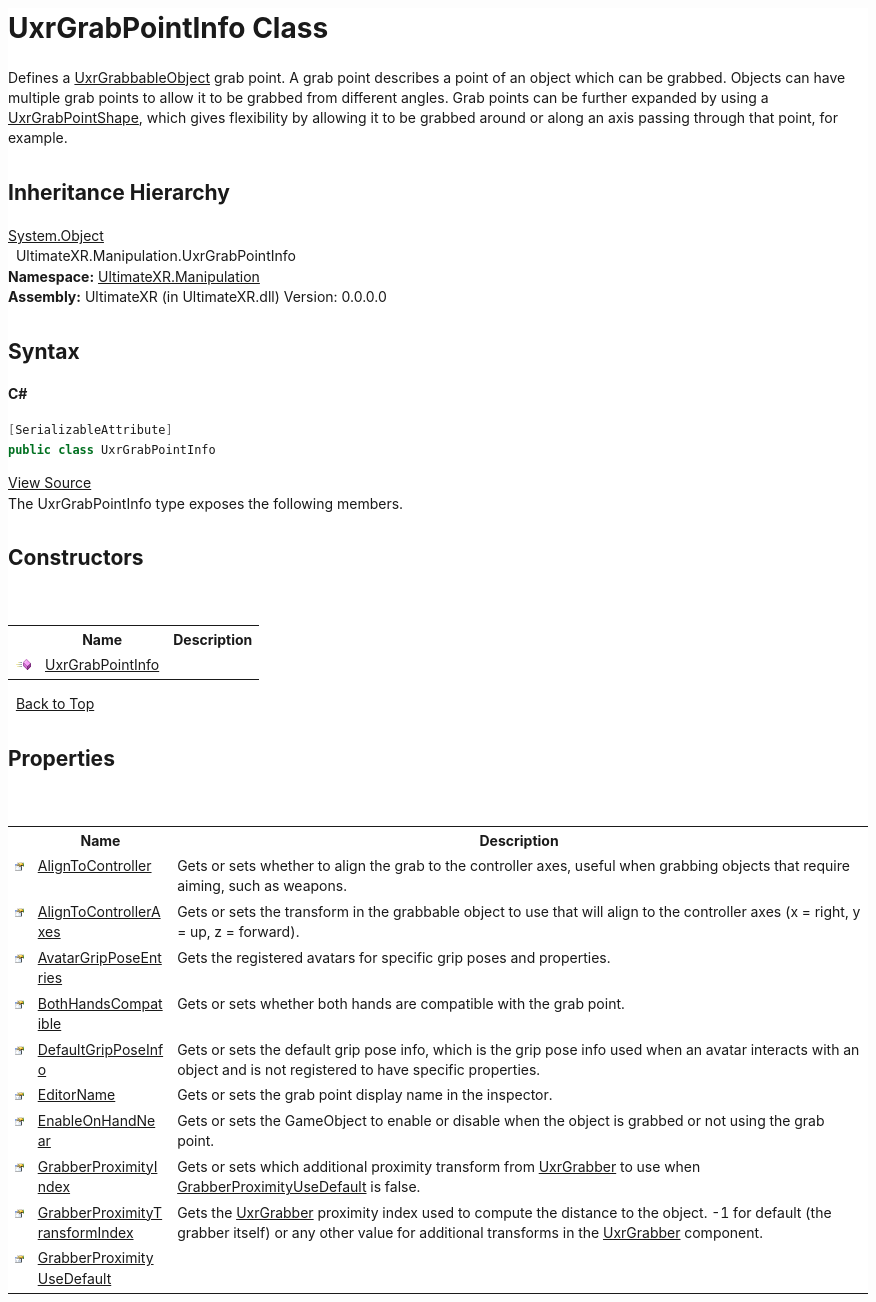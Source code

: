 # UxrGrabPointInfo Class
 

Defines a <a href="T_UltimateXR_Manipulation_UxrGrabbableObject">UxrGrabbableObject</a> grab point. A grab point describes a point of an object which can be grabbed. Objects can have multiple grab points to allow it to be grabbed from different angles. Grab points can be further expanded by using a <a href="T_UltimateXR_Manipulation_UxrGrabPointShape">UxrGrabPointShape</a>, which gives flexibility by allowing it to be grabbed around or along an axis passing through that point, for example.


## Inheritance Hierarchy
<a href="https://docs.microsoft.com/dotnet/api/system.object" target="_blank" rel="noopener noreferrer">System.Object</a><br />&nbsp;&nbsp;UltimateXR.Manipulation.UxrGrabPointInfo<br />
**Namespace:**&nbsp;<a href="N_UltimateXR_Manipulation">UltimateXR.Manipulation</a><br />**Assembly:**&nbsp;UltimateXR (in UltimateXR.dll) Version: 0.0.0.0

## Syntax

**C#**<br />
``` C#
[SerializableAttribute]
public class UxrGrabPointInfo
```

<a href="UltimateXR/Scripts/Manipulation/UxrGrabPointInfo.cs" rel="noopener noreferrer" title="View the source code">View Source</a><br />
The UxrGrabPointInfo type exposes the following members.


## Constructors
&nbsp;<table><tr><th></th><th>Name</th><th>Description</th></tr><tr><td>![Public method](media/pubmethod.gif "Public method")</td><td><a href="M_UltimateXR_Manipulation_UxrGrabPointInfo__ctor">UxrGrabPointInfo</a></td><td /></tr></table>&nbsp;
<a href="#uxrgrabpointinfo-class">Back to Top</a>

## Properties
&nbsp;<table><tr><th></th><th>Name</th><th>Description</th></tr><tr><td>![Public property](media/pubproperty.gif "Public property")</td><td><a href="P_UltimateXR_Manipulation_UxrGrabPointInfo_AlignToController">AlignToController</a></td><td>
Gets or sets whether to align the grab to the controller axes, useful when grabbing objects that require aiming, such as weapons.</td></tr><tr><td>![Public property](media/pubproperty.gif "Public property")</td><td><a href="P_UltimateXR_Manipulation_UxrGrabPointInfo_AlignToControllerAxes">AlignToControllerAxes</a></td><td>
Gets or sets the transform in the grabbable object to use that will align to the controller axes (x = right, y = up, z = forward).</td></tr><tr><td>![Public property](media/pubproperty.gif "Public property")</td><td><a href="P_UltimateXR_Manipulation_UxrGrabPointInfo_AvatarGripPoseEntries">AvatarGripPoseEntries</a></td><td>
Gets the registered avatars for specific grip poses and properties.</td></tr><tr><td>![Public property](media/pubproperty.gif "Public property")</td><td><a href="P_UltimateXR_Manipulation_UxrGrabPointInfo_BothHandsCompatible">BothHandsCompatible</a></td><td>
Gets or sets whether both hands are compatible with the grab point.</td></tr><tr><td>![Public property](media/pubproperty.gif "Public property")</td><td><a href="P_UltimateXR_Manipulation_UxrGrabPointInfo_DefaultGripPoseInfo">DefaultGripPoseInfo</a></td><td>
Gets or sets the default grip pose info, which is the grip pose info used when an avatar interacts with an object and is not registered to have specific properties.</td></tr><tr><td>![Public property](media/pubproperty.gif "Public property")</td><td><a href="P_UltimateXR_Manipulation_UxrGrabPointInfo_EditorName">EditorName</a></td><td>
Gets or sets the grab point display name in the inspector.</td></tr><tr><td>![Public property](media/pubproperty.gif "Public property")</td><td><a href="P_UltimateXR_Manipulation_UxrGrabPointInfo_EnableOnHandNear">EnableOnHandNear</a></td><td>
Gets or sets the GameObject to enable or disable when the object is grabbed or not using the grab point.</td></tr><tr><td>![Public property](media/pubproperty.gif "Public property")</td><td><a href="P_UltimateXR_Manipulation_UxrGrabPointInfo_GrabberProximityIndex">GrabberProximityIndex</a></td><td>
Gets or sets which additional proximity transform from <a href="T_UltimateXR_Manipulation_UxrGrabber">UxrGrabber</a> to use when <a href="P_UltimateXR_Manipulation_UxrGrabPointInfo_GrabberProximityUseDefault">GrabberProximityUseDefault</a> is false.</td></tr><tr><td>![Public property](media/pubproperty.gif "Public property")</td><td><a href="P_UltimateXR_Manipulation_UxrGrabPointInfo_GrabberProximityTransformIndex">GrabberProximityTransformIndex</a></td><td>
Gets the <a href="T_UltimateXR_Manipulation_UxrGrabber">UxrGrabber</a> proximity index used to compute the distance to the object. -1 for default (the grabber itself) or any other value for additional transforms in the <a href="T_UltimateXR_Manipulation_UxrGrabber">UxrGrabber</a> component.</td></tr><tr><td>![Public property](media/pubproperty.gif "Public property")</td><td><a href="P_UltimateXR_Manipulation_UxrGrabPointInfo_GrabberProximityUseDefault">GrabberProximityUseDefault</a></td><td>